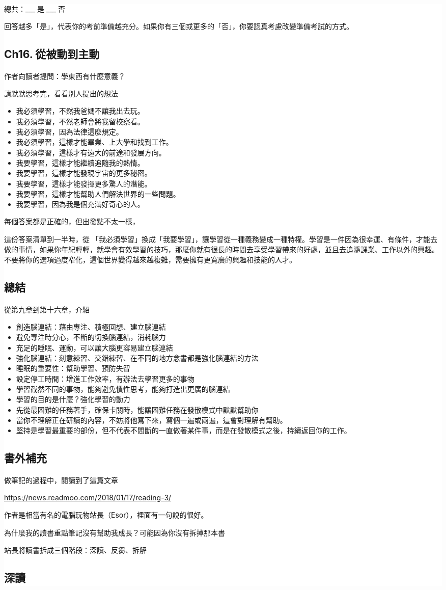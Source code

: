 總共：___ 是 ___  否

回答越多「是」，代表你的考前準備越充分。如果你有三個或更多的「否」，你要認真考慮改變準備考試的方式。

## Ch16. 從被動到主動

作者向讀者提問：學東西有什麼意義？

請默默思考完，看看別人提出的想法

* 我必須學習，不然我爸媽不讓我出去玩。
* 我必須學習，不然老師會將我留校察看。
* 我必須學習，因為法律這麼規定。
* 我必須學習，這樣才能畢業、上大學和找到工作。
* 我必須學習，這樣才有遠大的前途和發展方向。
* 我要學習，這樣才能繼續追隨我的熱情。
* 我要學習，這樣才能發現宇宙的更多秘密。
* 我要學習，這樣才能發揮更多驚人的潛能。
* 我要學習，這樣才能幫助人們解決世界的一些問題。
* 我要學習，因為我是個充滿好奇心的人。

每個答案都是正確的，但出發點不太一樣，

這份答案清單到一半時，從 「我必須學習」換成「我要學習」，讓學習從一種義務變成一種特權。學習是一件因為很幸運、有條件，才能去做的事情，如果你年紀輕輕，就學會有效學習的技巧，那麼你就有很長的時間去享受學習帶來的好處，並且去追隨課業、工作以外的興趣。不要將你的選項過度窄化，這個世界變得越來越複雜，需要擁有更寬廣的興趣和技能的人才。

## 總結

從第九章到第十六章，介紹

* 創造腦連結：藉由專注、積極回想、建立腦連結
* 避免專注時分心，不斷的切換腦連結，消耗腦力
* 充足的睡眠、運動，可以讓大腦更容易建立腦連結
* 強化腦連結：刻意練習、交錯練習、在不同的地方念書都是強化腦連結的方法
* 睡眠的重要性：幫助學習、預防失智
* 設定停工時間：增進工作效率，有辦法去學習更多的事物
* 學習截然不同的事物，能夠避免慣性思考，能夠打造出更廣的腦連結
* 學習的目的是什麼？強化學習的動力
* 先從最困難的任務著手，確保卡關時，能讓困難任務在發散模式中默默幫助你
* 當你不理解正在研讀的內容，不妨將他寫下來，寫個一遍或兩遍，這會對理解有幫助。
* 堅持是學習最重要的部份，但不代表不間斷的一直做著某件事，而是在發散模式之後，持續返回你的工作。

## 書外補充

做筆記的過程中，閱讀到了這篇文章

https://news.readmoo.com/2018/01/17/reading-3/

作者是相當有名的電腦玩物站長（Esor），裡面有一句說的很好。

為什麼我的讀書重點筆記沒有幫助我成長？可能因為你沒有拆掉那本書

站長將讀書拆成三個階段：深讀、反芻、拆解

## 深讀
